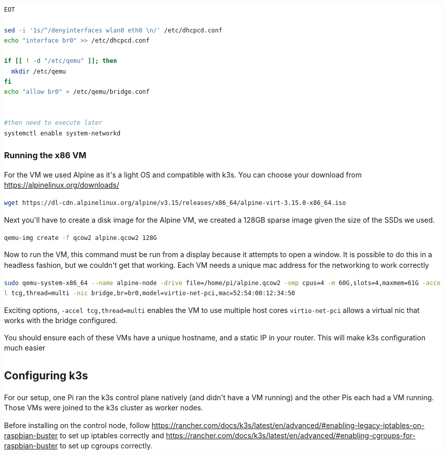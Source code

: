 ```bash
EOT

sed -i '1s/^/denyinterfaces wlan0 eth0 \n/' /etc/dhcpcd.conf
echo "interface br0" >> /etc/dhcpcd.conf

if [[ ! -d "/etc/qemu" ]]; then
  mkdir /etc/qemu
fi
echo "allow br0" > /etc/qemu/bridge.conf


#then need to execute later
systemctl enable system-networkd

```

### Running the x86 VM
For the VM we used Alpine as it's a light OS and compatible with k3s. You can choose your download from <https://alpinelinux.org/downloads/>

```bash
wget https://dl-cdn.alpinelinux.org/alpine/v3.15/releases/x86_64/alpine-virt-3.15.0-x86_64.iso
```
Next you'll have to create a disk image for the Alpine VM, we created a 128GB sparse image given the size of the SSDs we used.

```bash
qemu-img create -f qcow2 alpine.qcow2 128G

```

Now to run the VM, this command must be run from a display because it attempts to open a window. It is possible to do this in a headless fashion, but we couldn't get that working.
Each VM needs a unique mac address for the networking to work correctly

```bash
sudo qemu-system-x86_64 --name alpine-node -drive file=/home/pi/alpine.qcow2 -smp cpus=4 -m 60G,slots=4,maxmem=61G -accel tcg,thread=multi -nic bridge,br=br0,model=virtio-net-pci,mac=52:54:00:12:34:50
```
Exciting options, 
`-accel tcg,thread=multi` enables the VM to use multiple host cores
`virtio-net-pci` allows a virtual nic that works with the bridge configured.

You should ensure each of these VMs have a unique hostname, and a static IP in your router. This will make k3s configuration much easier


## Configuring k3s
For our setup, one Pi ran the k3s control plane natively (and didn't have a VM running) and the other Pis each had a VM running. Those VMs were joined to the k3s cluster as worker nodes.

Before installing on the control node, follow <https://rancher.com/docs/k3s/latest/en/advanced/#enabling-legacy-iptables-on-raspbian-buster> to set up iptables correctly and <https://rancher.com/docs/k3s/latest/en/advanced/#enabling-cgroups-for-raspbian-buster> to set up cgroups correctly.
